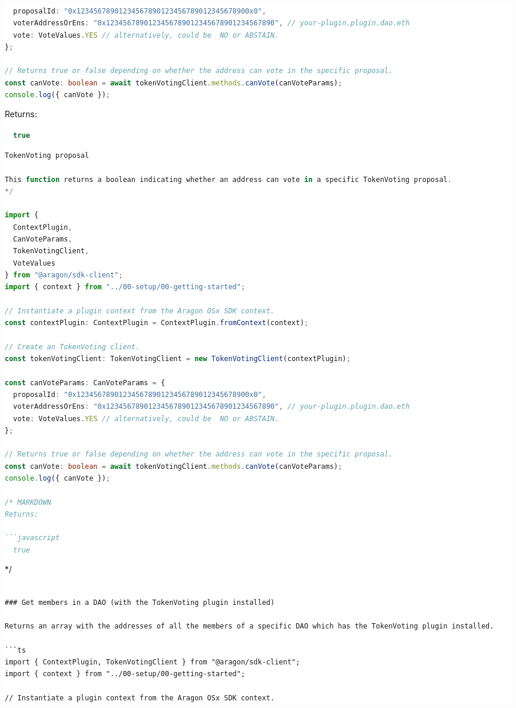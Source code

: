 ```ts
  proposalId: "0x12345678901234567890123456789012345678900x0",
  voterAddressOrEns: "0x1234567890123456789012345678901234567890", // your-plugin.plugin.dao.eth
  vote: VoteValues.YES // alternatively, could be  NO or ABSTAIN.
};

// Returns true or false depending on whether the address can vote in the specific proposal.
const canVote: boolean = await tokenVotingClient.methods.canVote(canVoteParams);
console.log({ canVote });
```
Returns:

```javascript
  true
```

```ts
TokenVoting proposal

This function returns a boolean indicating whether an address can vote in a specific TokenVoting proposal.
*/

import {
  ContextPlugin,
  CanVoteParams,
  TokenVotingClient,
  VoteValues
} from "@aragon/sdk-client";
import { context } from "../00-setup/00-getting-started";

// Instantiate a plugin context from the Aragon OSx SDK context.
const contextPlugin: ContextPlugin = ContextPlugin.fromContext(context);

// Create an TokenVoting client.
const tokenVotingClient: TokenVotingClient = new TokenVotingClient(contextPlugin);

const canVoteParams: CanVoteParams = {
  proposalId: "0x12345678901234567890123456789012345678900x0",
  voterAddressOrEns: "0x1234567890123456789012345678901234567890", // your-plugin.plugin.dao.eth
  vote: VoteValues.YES // alternatively, could be  NO or ABSTAIN.
};

// Returns true or false depending on whether the address can vote in the specific proposal.
const canVote: boolean = await tokenVotingClient.methods.canVote(canVoteParams);
console.log({ canVote });

/* MARKDOWN
Returns:

```javascript
  true
```
*/
```

### Get members in a DAO (with the TokenVoting plugin installed)

Returns an array with the addresses of all the members of a specific DAO which has the TokenVoting plugin installed.

```ts
import { ContextPlugin, TokenVotingClient } from "@aragon/sdk-client";
import { context } from "../00-setup/00-getting-started";

// Instantiate a plugin context from the Aragon OSx SDK context.
```